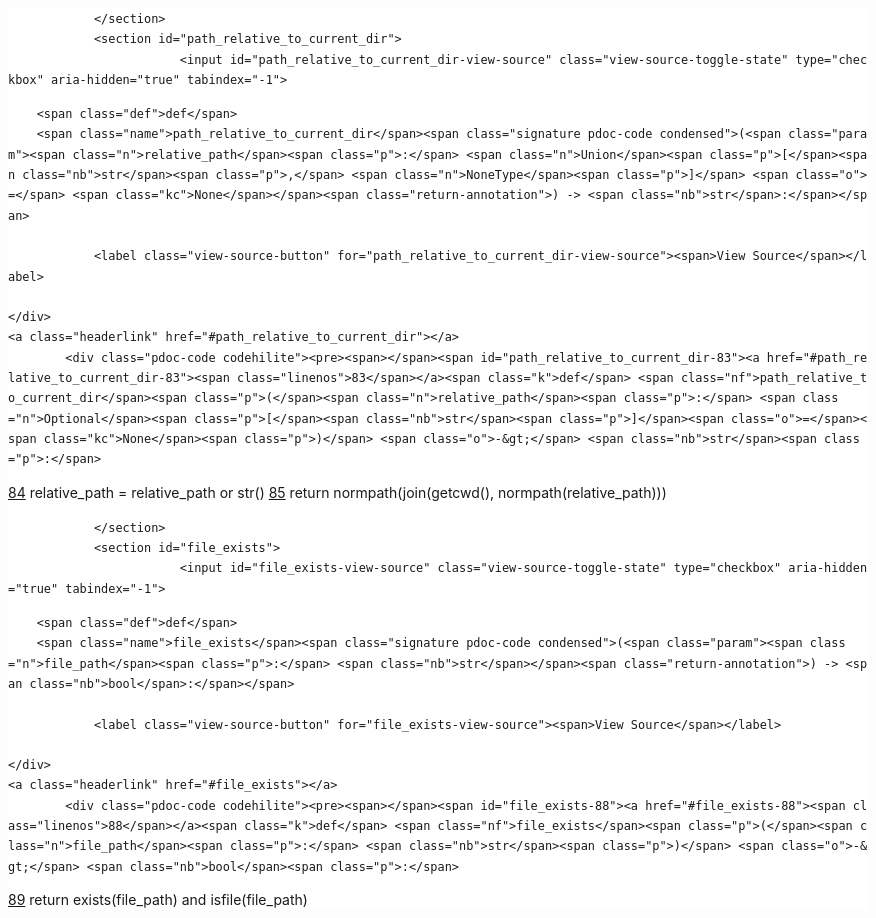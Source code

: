 
    

                </section>
                <section id="path_relative_to_current_dir">
                            <input id="path_relative_to_current_dir-view-source" class="view-source-toggle-state" type="checkbox" aria-hidden="true" tabindex="-1">
<div class="attr function">
            
        <span class="def">def</span>
        <span class="name">path_relative_to_current_dir</span><span class="signature pdoc-code condensed">(<span class="param"><span class="n">relative_path</span><span class="p">:</span> <span class="n">Union</span><span class="p">[</span><span class="nb">str</span><span class="p">,</span> <span class="n">NoneType</span><span class="p">]</span> <span class="o">=</span> <span class="kc">None</span></span><span class="return-annotation">) -> <span class="nb">str</span>:</span></span>

                <label class="view-source-button" for="path_relative_to_current_dir-view-source"><span>View Source</span></label>

    </div>
    <a class="headerlink" href="#path_relative_to_current_dir"></a>
            <div class="pdoc-code codehilite"><pre><span></span><span id="path_relative_to_current_dir-83"><a href="#path_relative_to_current_dir-83"><span class="linenos">83</span></a><span class="k">def</span> <span class="nf">path_relative_to_current_dir</span><span class="p">(</span><span class="n">relative_path</span><span class="p">:</span> <span class="n">Optional</span><span class="p">[</span><span class="nb">str</span><span class="p">]</span><span class="o">=</span><span class="kc">None</span><span class="p">)</span> <span class="o">-&gt;</span> <span class="nb">str</span><span class="p">:</span>
</span><span id="path_relative_to_current_dir-84"><a href="#path_relative_to_current_dir-84"><span class="linenos">84</span></a>    <span class="n">relative_path</span> <span class="o">=</span> <span class="n">relative_path</span> <span class="ow">or</span> <span class="nb">str</span><span class="p">()</span>
</span><span id="path_relative_to_current_dir-85"><a href="#path_relative_to_current_dir-85"><span class="linenos">85</span></a>    <span class="k">return</span> <span class="n">normpath</span><span class="p">(</span><span class="n">join</span><span class="p">(</span><span class="n">getcwd</span><span class="p">(),</span> <span class="n">normpath</span><span class="p">(</span><span class="n">relative_path</span><span class="p">)))</span>
</span></pre></div>


    

                </section>
                <section id="file_exists">
                            <input id="file_exists-view-source" class="view-source-toggle-state" type="checkbox" aria-hidden="true" tabindex="-1">
<div class="attr function">
            
        <span class="def">def</span>
        <span class="name">file_exists</span><span class="signature pdoc-code condensed">(<span class="param"><span class="n">file_path</span><span class="p">:</span> <span class="nb">str</span></span><span class="return-annotation">) -> <span class="nb">bool</span>:</span></span>

                <label class="view-source-button" for="file_exists-view-source"><span>View Source</span></label>

    </div>
    <a class="headerlink" href="#file_exists"></a>
            <div class="pdoc-code codehilite"><pre><span></span><span id="file_exists-88"><a href="#file_exists-88"><span class="linenos">88</span></a><span class="k">def</span> <span class="nf">file_exists</span><span class="p">(</span><span class="n">file_path</span><span class="p">:</span> <span class="nb">str</span><span class="p">)</span> <span class="o">-&gt;</span> <span class="nb">bool</span><span class="p">:</span>
</span><span id="file_exists-89"><a href="#file_exists-89"><span class="linenos">89</span></a>    <span class="k">return</span> <span class="n">exists</span><span class="p">(</span><span class="n">file_path</span><span class="p">)</span> <span class="ow">and</span> <span class="n">isfile</span><span class="p">(</span><span class="n">file_path</span><span class="p">)</span>
</span></pre></div>
